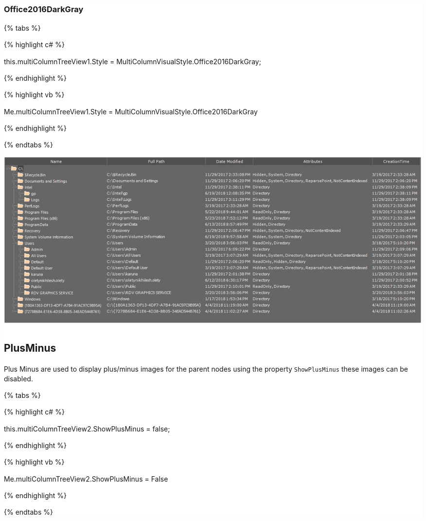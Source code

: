 ### Office2016DarkGray

{% tabs %}

{% highlight c# %}

this.multiColumnTreeView1.Style = MultiColumnVisualStyle.Office2016DarkGray;

{% endhighlight %}

{% highlight vb %}

Me.multiColumnTreeView1.Style = MultiColumnVisualStyle.Office2016DarkGray

{% endhighlight %}

{% endtabs %}

![](Appearance_Images/Appearance_img17.jpg)

## PlusMinus

Plus Minus are used to display plus/minus images for the parent nodes using the property `ShowPlusMinus` these images can be disabled.

{% tabs %}

{% highlight c# %}

this.multiColumnTreeView2.ShowPlusMinus = false;

{% endhighlight %}

{% highlight vb %}

Me.multiColumnTreeView2.ShowPlusMinus = False

{% endhighlight %}

{% endtabs %}
